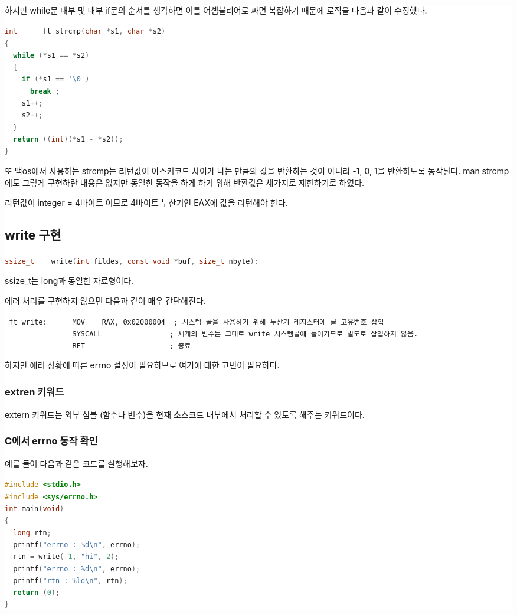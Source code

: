 하지만 while문 내부 및 내부 if문의 순서를 생각하면 이를 어셈블리어로 짜면 복잡하기 때문에 로직을 다음과 같이 수정했다.

```c
int      ft_strcmp(char *s1, char *s2)
{
  while (*s1 == *s2)
  {
    if (*s1 == '\0')
      break ;
    s1++;
    s2++;
  }
  return ((int)(*s1 - *s2));
}
```

또 맥os에서 사용하는 strcmp는 리턴값이 아스키코드 차이가 나는 만큼의 값을 반환하는 것이 아니라 -1, 0, 1을 반환하도록 동작된다. man strcmp에도 그렇게 구현하란 내용은 없지만 동일한 동작을 하게 하기 위해 반환값은 세가지로 제한하기로 하였다.

리턴값이 integer = 4바이트 이므로 4바이트 누산기인 EAX에 값을 리턴해야 한다.

## write 구현

```c
ssize_t    write(int fildes, const void *buf, size_t nbyte);
```

ssize_t는 long과 동일한 자료형이다.

에러 처리를 구현하지 않으면 다음과 같이 매우 간단해진다.

```assembly
_ft_write:      MOV    RAX, 0x02000004  ; 시스템 콜을 사용하기 위해 누산기 레지스터에 콜 고유번호 삽입
                SYSCALL                ; 세개의 변수는 그대로 write 시스템콜에 들어가므로 별도로 삽입하지 않음.
                RET                    ; 종료
```

하지만 에러 상황에 따른 errno 설정이 필요하므로 여기에 대한 고민이 필요하다.

### extren 키워드

extern 키워드는 외부 심볼 (함수나 변수)을 현재 소스코드 내부에서 처리할 수 있도록 해주는 키워드이다.

### C에서 errno 동작 확인

예를 들어 다음과 같은 코드를 실행해보자.

```c
#include <stdio.h>
#include <sys/errno.h>
int main(void)
{
  long rtn;
  printf("errno : %d\n", errno);
  rtn = write(-1, "hi", 2);
  printf("errno : %d\n", errno);
  printf("rtn : %ld\n", rtn);
  return (0);
}
```
